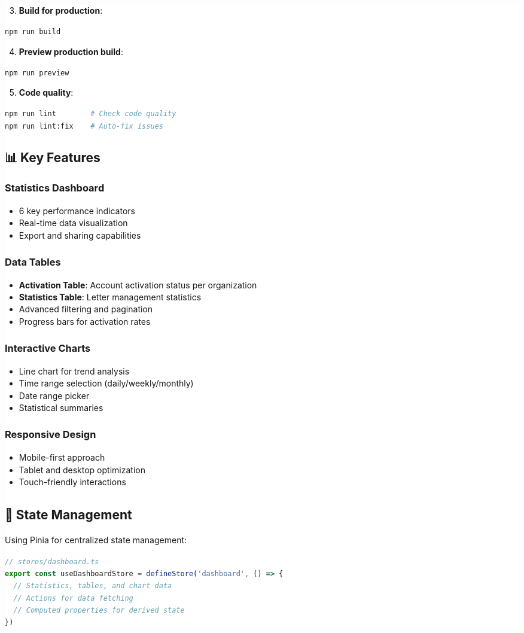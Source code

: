 3. **Build for production**:
```bash
npm run build
```

4. **Preview production build**:
```bash
npm run preview
```

5. **Code quality**:
```bash
npm run lint        # Check code quality
npm run lint:fix    # Auto-fix issues
```

## 📊 Key Features

### Statistics Dashboard
- 6 key performance indicators
- Real-time data visualization
- Export and sharing capabilities

### Data Tables
- **Activation Table**: Account activation status per organization
- **Statistics Table**: Letter management statistics
- Advanced filtering and pagination
- Progress bars for activation rates

### Interactive Charts
- Line chart for trend analysis
- Time range selection (daily/weekly/monthly)
- Date range picker
- Statistical summaries

### Responsive Design
- Mobile-first approach
- Tablet and desktop optimization
- Touch-friendly interactions

## 🎯 State Management

Using Pinia for centralized state management:

```typescript
// stores/dashboard.ts
export const useDashboardStore = defineStore('dashboard', () => {
  // Statistics, tables, and chart data
  // Actions for data fetching
  // Computed properties for derived state
})
```
